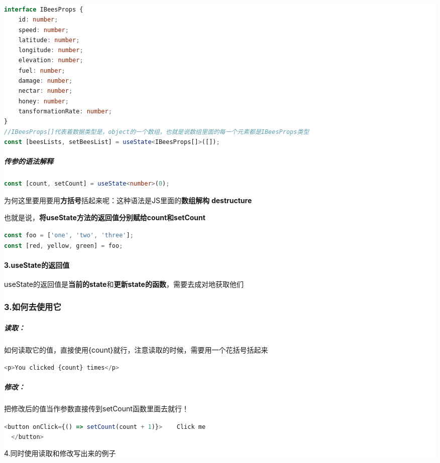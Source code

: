 ```typescript
interface IBeesProps {
    id: number;
    speed: number;
    latitude: number;
    longitude: number;
    elevation: number;
    fuel: number;
    damage: number;
    nectar: number;
    honey: number;
    tansformationRate: number;
}
//IBeesProps[]代表着数据类型是，object的一个数组，也就是说数组里面的每一个元素都是IBeesProps类型
const [beesLists, setBeesList] = useState<IBeesProps[]>([]);
```

##### 传参的语法解释

```typescript
const [count, setCount] = useState<number>(0);
```

为何这里要用要用**方括号**括起来呢：这种语法是JS里面的**数组解构** **destructure**

也就是说，**将useState方法的返回值分别赋给count和setCount**

```typescript
const foo = ['one', 'two', 'three'];
const [red, yellow, green] = foo;
```

#### 3.useState的返回值

useState的返回值是**当前的state**和**更新state的函数**，需要去成对地获取他们



### 3.如何去使用它

##### 读取：

如何读取它的值，直接使用{count}就行，注意读取的时候，需要用一个花括号括起来

```typescript
<p>You clicked {count} times</p>
```

##### 修改：

把修改后的值当作参数直接传到setCount函数里面去就行！

```typescript
<button onClick={() => setCount(count + 1)}>    Click me
  </button>
```



4.同时使用读取和修改写出来的例子
